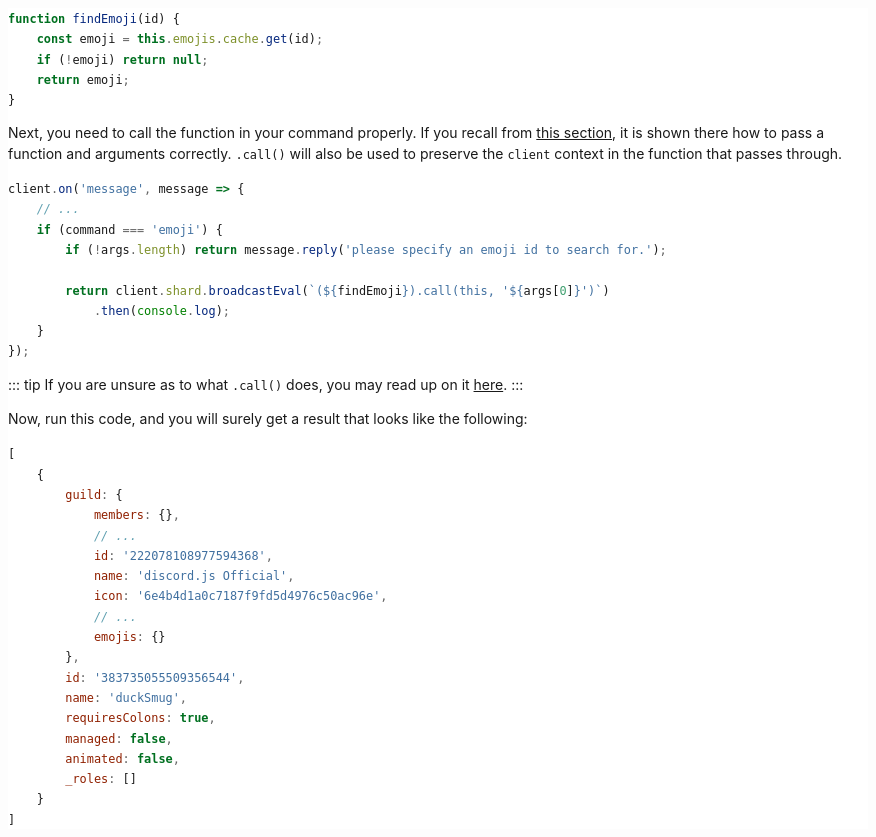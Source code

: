 </branch>
<branch version="12.x">

```js
function findEmoji(id) {
	const emoji = this.emojis.cache.get(id);
	if (!emoji) return null;
	return emoji;
}
```

</branch>

Next, you need to call the function in your command properly. If you recall from [this section](/sharding/additional-information.md#eval-arguments), it is shown there how to pass a function and arguments correctly. `.call()` will also be used to preserve the `client` context in the function that passes through.

```js {4-7}
client.on('message', message => {
	// ...
	if (command === 'emoji') {
		if (!args.length) return message.reply('please specify an emoji id to search for.');

		return client.shard.broadcastEval(`(${findEmoji}).call(this, '${args[0]}')`)
			.then(console.log);
	}
});
```

::: tip
If you are unsure as to what `.call()` does, you may read up on it [here](https://developer.mozilla.org/en-US/docs/Web/JavaScript/Reference/Global_Objects/Function/call).
:::

Now, run this code, and you will surely get a result that looks like the following:



```js
[
	{ 
		guild: { 
			members: {},
			// ...
			id: '222078108977594368',
			name: 'discord.js Official',
			icon: '6e4b4d1a0c7187f9fd5d4976c50ac96e',
			// ...
			emojis: {} 
		},
		id: '383735055509356544',
		name: 'duckSmug',
		requiresColons: true,
		managed: false,
		animated: false,
		_roles: []
	}
]
```
